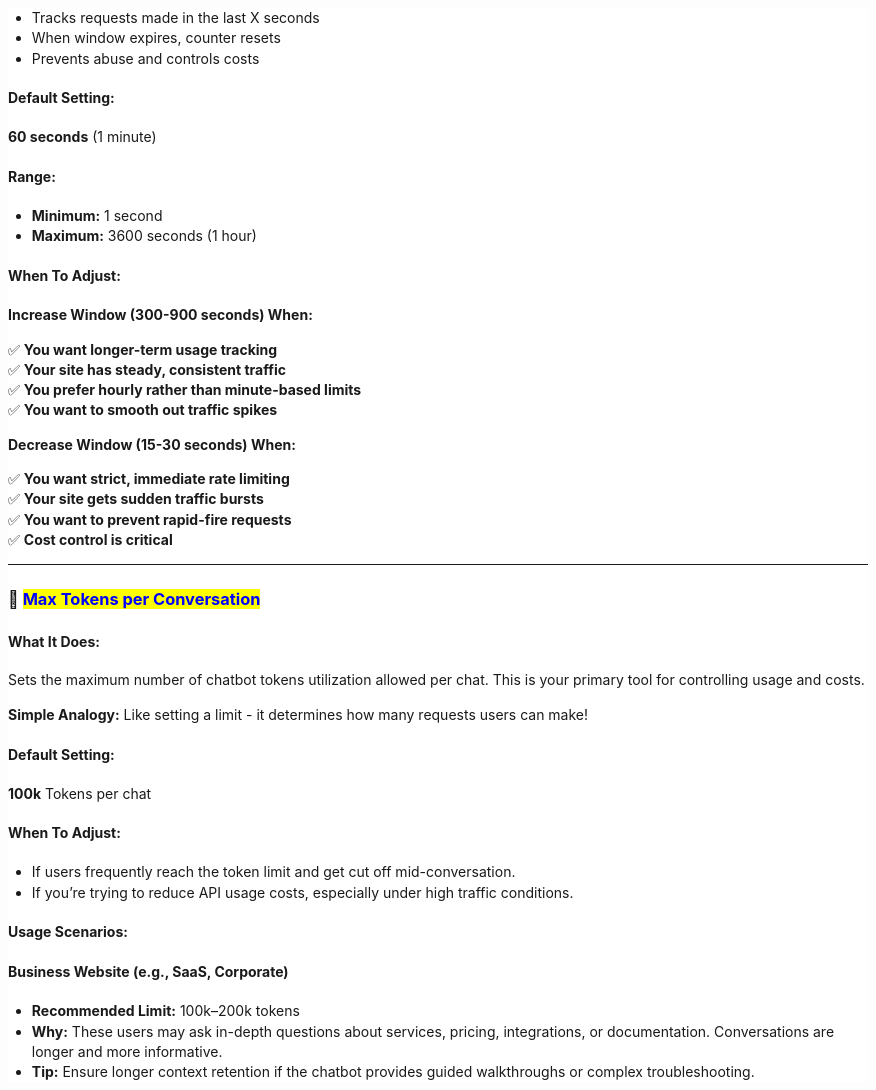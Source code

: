 * Tracks requests made in the last X seconds
* When window expires, counter resets
* Prevents abuse and controls costs

#### Default Setting:

**60 seconds** (1 minute)

#### Range:

* **Minimum:** 1 second
* **Maximum:** 3600 seconds (1 hour)

#### When To Adjust:

**Increase Window (300-900 seconds) When:**

✅ **You want longer-term usage tracking**\
✅ **Your site has steady, consistent traffic**\
✅ **You prefer hourly rather than minute-based limits**\
✅ **You want to smooth out traffic spikes**

**Decrease Window (15-30 seconds) When:**

✅ **You want strict, immediate rate limiting**\
✅ **Your site gets sudden traffic bursts**\
✅ **You want to prevent rapid-fire requests**\
✅ **Cost control is critical**

***

### 🚦 <mark style="color:blue;">Max Tokens per Conversation</mark>

#### What It Does:

Sets the maximum number of chatbot tokens utilization allowed per chat. This is your primary tool for controlling usage and costs.

**Simple Analogy:** Like setting a limit - it determines how many requests users can make!

#### Default Setting:

**100k** Tokens per chat

#### When To Adjust:

* If users frequently reach the token limit and get cut off mid-conversation.
* If you’re trying to reduce API usage costs, especially under high traffic conditions.

#### Usage Scenarios:

#### Business Website (e.g., SaaS, Corporate)

* **Recommended Limit:** 100k–200k tokens
* **Why:** These users may ask in-depth questions about services, pricing, integrations, or documentation. Conversations are longer and more informative.
* **Tip:** Ensure longer context retention if the chatbot provides guided walkthroughs or complex troubleshooting.
